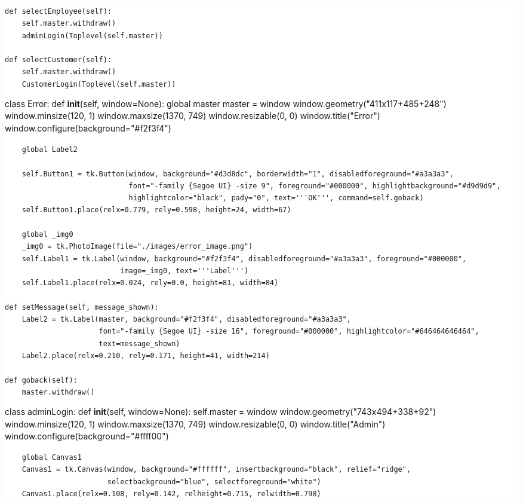     def selectEmployee(self):
        self.master.withdraw()
        adminLogin(Toplevel(self.master))

    def selectCustomer(self):
        self.master.withdraw()
        CustomerLogin(Toplevel(self.master))


class Error:
    def __init__(self, window=None):
        global master
        master = window
        window.geometry("411x117+485+248")
        window.minsize(120, 1)
        window.maxsize(1370, 749)
        window.resizable(0, 0)
        window.title("Error")
        window.configure(background="#f2f3f4")

        global Label2

        self.Button1 = tk.Button(window, background="#d3d8dc", borderwidth="1", disabledforeground="#a3a3a3",
                                 font="-family {Segoe UI} -size 9", foreground="#000000", highlightbackground="#d9d9d9",
                                 highlightcolor="black", pady="0", text='''OK''', command=self.goback)
        self.Button1.place(relx=0.779, rely=0.598, height=24, width=67)

        global _img0
        _img0 = tk.PhotoImage(file="./images/error_image.png")
        self.Label1 = tk.Label(window, background="#f2f3f4", disabledforeground="#a3a3a3", foreground="#000000",
                               image=_img0, text='''Label''')
        self.Label1.place(relx=0.024, rely=0.0, height=81, width=84)

    def setMessage(self, message_shown):
        Label2 = tk.Label(master, background="#f2f3f4", disabledforeground="#a3a3a3",
                          font="-family {Segoe UI} -size 16", foreground="#000000", highlightcolor="#646464646464",
                          text=message_shown)
        Label2.place(relx=0.210, rely=0.171, height=41, width=214)

    def goback(self):
        master.withdraw()


class adminLogin:
    def __init__(self, window=None):
        self.master = window
        window.geometry("743x494+338+92")
        window.minsize(120, 1)
        window.maxsize(1370, 749)
        window.resizable(0, 0)
        window.title("Admin")
        window.configure(background="#ffff00")

        global Canvas1
        Canvas1 = tk.Canvas(window, background="#ffffff", insertbackground="black", relief="ridge",
                            selectbackground="blue", selectforeground="white")
        Canvas1.place(relx=0.108, rely=0.142, relheight=0.715, relwidth=0.798)
